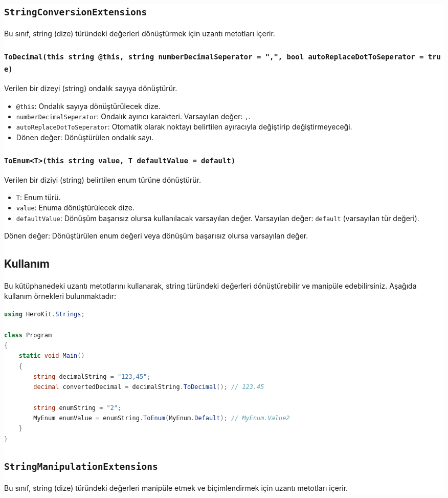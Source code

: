 ## `StringConversionExtensions`

Bu sınıf, string (dize) türündeki değerleri dönüştürmek için uzantı metotları içerir.

### `ToDecimal(this string @this, string numberDecimalSeperator = ",", bool autoReplaceDotToSeperator = true)`

Verilen bir dizeyi (string) ondalık sayıya dönüştürür.

- `@this`: Ondalık sayıya dönüştürülecek dize.
- `numberDecimalSeperator`: Ondalık ayırıcı karakteri. Varsayılan değer: `,`.
- `autoReplaceDotToSeperator`: Otomatik olarak noktayı belirtilen ayıracıyla değiştirip değiştirmeyeceği.
- Dönen değer: Dönüştürülen ondalık sayı.

### `ToEnum<T>(this string value, T defaultValue = default)`

Verilen bir diziyi (string) belirtilen enum türüne dönüştürür.

- `T`: Enum türü.
- `value`: Enuma dönüştürülecek dize.
- `defaultValue`: Dönüşüm başarısız olursa kullanılacak varsayılan değer. Varsayılan değer: `default` (varsayılan tür değeri).

Dönen değer: Dönüştürülen enum değeri veya dönüşüm başarısız olursa varsayılan değer.

## Kullanım

Bu kütüphanedeki uzantı metotlarını kullanarak, string türündeki değerleri dönüştürebilir ve manipüle edebilirsiniz. Aşağıda kullanım örnekleri bulunmaktadır:

```csharp
using HeroKit.Strings;

class Program
{
    static void Main()
    {
        string decimalString = "123,45";
        decimal convertedDecimal = decimalString.ToDecimal(); // 123.45
        
        string enumString = "2";
        MyEnum enumValue = enumString.ToEnum(MyEnum.Default); // MyEnum.Value2
    }
}
```

## `StringManipulationExtensions`

Bu sınıf, string (dize) türündeki değerleri manipüle etmek ve biçimlendirmek için uzantı metotları içerir.
